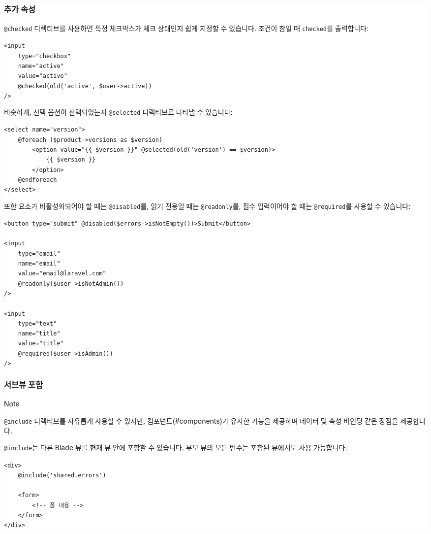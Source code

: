 <a name="additional-attributes"></a>
### 추가 속성

`@checked` 디렉티브를 사용하면 특정 체크박스가 체크 상태인지 쉽게 지정할 수 있습니다. 조건이 참일 때 `checked`를 출력합니다:

```blade
<input
    type="checkbox"
    name="active"
    value="active"
    @checked(old('active', $user->active))
/>
```

비슷하게, 선택 옵션이 선택되었는지 `@selected` 디렉티브로 나타낼 수 있습니다:

```blade
<select name="version">
    @foreach ($product->versions as $version)
        <option value="{{ $version }}" @selected(old('version') == $version)>
            {{ $version }}
        </option>
    @endforeach
</select>
```

또한 요소가 비활성화되어야 할 때는 `@disabled`를, 읽기 전용일 때는 `@readonly`를, 필수 입력이어야 할 때는 `@required`를 사용할 수 있습니다:

```blade
<button type="submit" @disabled($errors->isNotEmpty())>Submit</button>

<input
    type="email"
    name="email"
    value="email@laravel.com"
    @readonly($user->isNotAdmin())
/>

<input
    type="text"
    name="title"
    value="title"
    @required($user->isAdmin())
/>
```

<a name="including-subviews"></a>
### 서브뷰 포함

> [!NOTE]
> `@include` 디렉티브를 자유롭게 사용할 수 있지만, 컴포넌트(#components)가 유사한 기능을 제공하며 데이터 및 속성 바인딩 같은 장점을 제공합니다.

`@include`는 다른 Blade 뷰를 현재 뷰 안에 포함할 수 있습니다. 부모 뷰의 모든 변수는 포함된 뷰에서도 사용 가능합니다:

```blade
<div>
    @include('shared.errors')

    <form>
        <!-- 폼 내용 -->
    </form>
</div>
```
